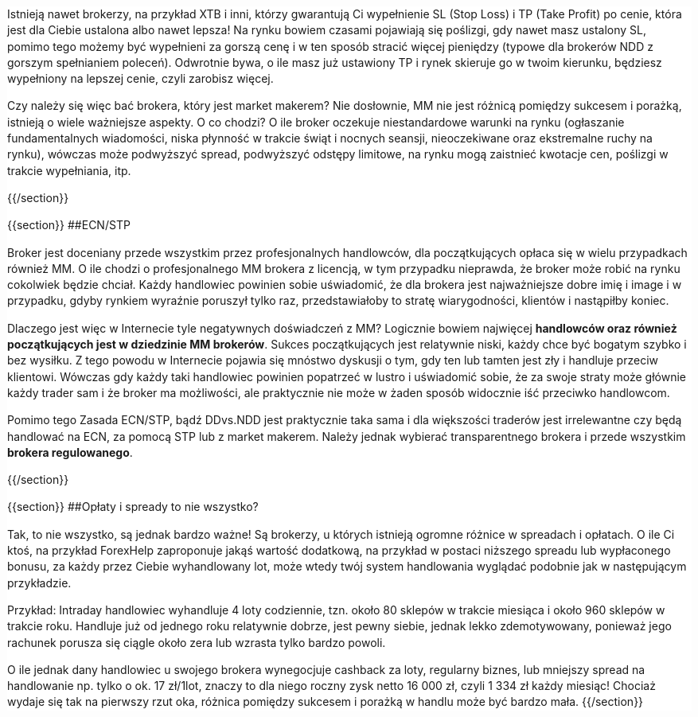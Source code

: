 Istnieją nawet brokerzy, na przykład XTB i inni, którzy gwarantują Ci wypełnienie SL (Stop Loss) i TP (Take Profit) po cenie, która jest dla Ciebie ustalona albo nawet lepsza! Na rynku bowiem czasami pojawiają się poślizgi, gdy nawet masz ustalony SL, pomimo tego możemy być wypełnieni za gorszą cenę i w ten sposób stracić więcej pieniędzy (typowe dla brokerów NDD z gorszym spełnianiem poleceń). Odwrotnie bywa, o ile masz już ustawiony TP i rynek skieruje go w twoim kierunku, będziesz wypełniony na lepszej cenie, czyli zarobisz więcej.

Czy należy się więc bać brokera, który jest market makerem? Nie dosłownie, MM nie jest różnicą pomiędzy sukcesem i porażką, istnieją o wiele ważniejsze aspekty. O co chodzi? O ile broker oczekuje niestandardowe warunki na rynku (ogłaszanie fundamentalnych wiadomości, niska płynność w trakcie świąt i nocnych seansji, nieoczekiwane oraz ekstremalne ruchy na rynku), wówczas może podwyższyć spread, podwyższyć odstępy limitowe, na rynku mogą zaistnieć kwotacje cen, poślizgi w trakcie wypełniania, itp.

{{/section}}

{{section}}
##ECN/STP

Broker jest doceniany przede wszystkim przez profesjonalnych handlowców, dla początkujących opłaca się w wielu przypadkach również MM. O ile chodzi o profesjonalnego MM brokera z licencją, w tym przypadku nieprawda, że broker może robić na rynku cokolwiek będzie chciał. Każdy handlowiec powinien sobie uświadomić, że dla brokera jest najważniejsze dobre imię i image i w przypadku, gdyby rynkiem wyraźnie poruszył tylko raz, przedstawiałoby to stratę wiarygodności, klientów i nastąpiłby koniec.

Dlaczego jest więc w Internecie tyle negatywnych doświadczeń z MM? Logicznie bowiem najwięcej **handlowców oraz również początkujących jest w dziedzinie MM brokerów**. Sukces początkujących jest relatywnie niski, każdy chce być bogatym szybko i bez wysiłku. Z tego powodu w Internecie pojawia się mnóstwo dyskusji o tym, gdy ten lub tamten jest zły i handluje przeciw klientowi. Wówczas gdy każdy taki handlowiec powinien popatrzeć w lustro i uświadomić sobie, że za swoje straty może głównie każdy trader sam i że broker ma możliwości, ale praktycznie nie może w żaden sposób widocznie iść przeciwko handlowcom.

Pomimo tego Zasada ECN/STP, bądź DDvs.NDD jest praktycznie taka sama i dla większości traderów jest irrelewantne czy będą handlować na ECN, za pomocą STP lub z market makerem. Należy jednak wybierać transparentnego brokera i przede wszystkim **brokera regulowanego**.


{{/section}}
 
{{section}}
##Opłaty i spready to nie wszystko?

Tak, to nie wszystko, są jednak bardzo ważne! Są brokerzy, u których istnieją ogromne różnice w spreadach i opłatach. O ile Ci ktoś, na przykład ForexHelp zaproponuje jakąś wartość dodatkową, na przykład w postaci niższego spreadu lub wypłaconego bonusu, za każdy przez Ciebie wyhandlowany lot, może wtedy twój system handlowania wyglądać podobnie jak w następującym przykładzie.

Przykład: Intraday handlowiec wyhandluje 4 loty codziennie, tzn. około 80 sklepów w trakcie miesiąca i około 960 sklepów w trakcie roku. Handluje już od jednego roku relatywnie dobrze, jest pewny siebie, jednak lekko zdemotywowany, ponieważ jego rachunek porusza się ciągle około zera lub wzrasta tylko bardzo powoli.

O ile jednak dany handlowiec u swojego brokera wynegocjuje cashback za loty, regularny biznes, lub mniejszy spread na handlowanie np. tylko o ok. 17 zł/1lot, znaczy to dla niego roczny zysk netto 16 000 zł, czyli 1 334 zł każdy miesiąc!
Chociaż wydaje się tak na pierwszy rzut oka, różnica pomiędzy sukcesem i porażką w handlu może być bardzo mała.
{{/section}}
 